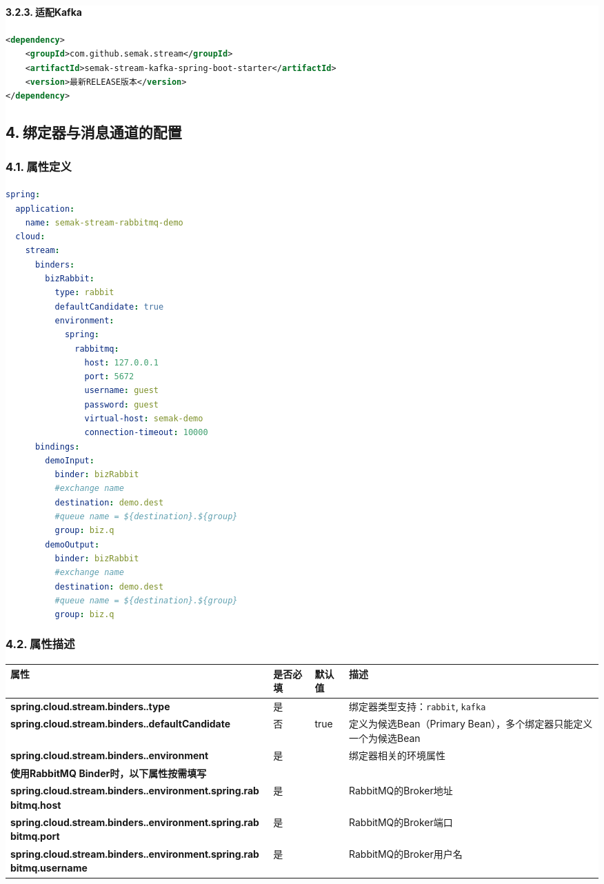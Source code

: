
#### 3.2.3. 适配Kafka
```xml
<dependency>
    <groupId>com.github.semak.stream</groupId>
    <artifactId>semak-stream-kafka-spring-boot-starter</artifactId>
    <version>最新RELEASE版本</version>
</dependency>
```


## 4. 绑定器与消息通道的配置


### 4.1. 属性定义
```yaml
spring:
  application:
    name: semak-stream-rabbitmq-demo
  cloud:
    stream:
      binders:
        bizRabbit:
          type: rabbit
          defaultCandidate: true
          environment:
            spring:
              rabbitmq:
                host: 127.0.0.1
                port: 5672
                username: guest
                password: guest
                virtual-host: semak-demo
                connection-timeout: 10000
      bindings:
        demoInput:
          binder: bizRabbit
          #exchange name
          destination: demo.dest
          #queue name = ${destination}.${group}
          group: biz.q
        demoOutput:
          binder: bizRabbit
          #exchange name
          destination: demo.dest
          #queue name = ${destination}.${group}
          group: biz.q
```
### 
### 4.2. 属性描述
| **属性** | **是否必填** | **默认值** | **描述** |
| :--- | :--- | :--- | :--- |
| **spring.cloud.stream.binders.<binderName>.type** | 是 |   | 绑定器类型支持：`rabbit`, `kafka` |
| **spring.cloud.stream.binders.<binderName>.defaultCandidate** | 否 | true | 定义为候选Bean（Primary Bean），多个绑定器只能定义一个为候选Bean |
| **spring.cloud.stream.binders.<binderName>.environment** | 是 |   | 绑定器相关的环境属性 |
| **使用RabbitMQ Binder时，以下属性按需填写** |  |  |  |
| **spring.cloud.stream.binders.<binderName>.environment.spring.rabbitmq.host** | 是 |   | RabbitMQ的Broker地址 |
| **spring.cloud.stream.binders.<binderName>.environment.spring.rabbitmq.port** | 是 |   | RabbitMQ的Broker端口 |
| **spring.cloud.stream.binders.<binderName>.environment.spring.rabbitmq.username** | 是 |   | RabbitMQ的Broker用户名 |